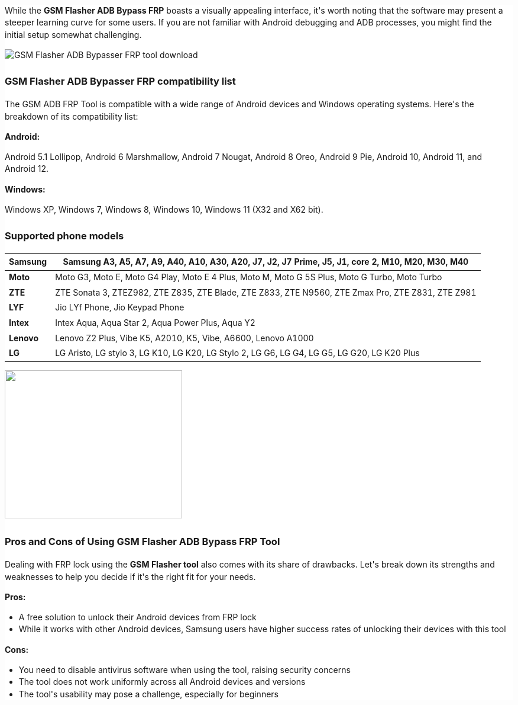 While the **GSM Flasher ADB Bypass FRP** boasts a visually appealing interface, it's worth noting that the software may present a steeper learning curve for some users. If you are not familiar with Android debugging and ADB processes, you might find the initial setup somewhat challenging.

![GSM Flasher ADB Bypasser FRP tool download](https://images.wondershare.com/drfone/article/2024/01/gsm-flasher-adb-bypasser-frp-tool-1.jpg)

### GSM Flasher ADB Bypasser FRP compatibility list

The GSM ADB FRP Tool is compatible with a wide range of Android devices and Windows operating systems. Here's the breakdown of its compatibility list:

**Android:**

Android 5.1 Lollipop, Android 6 Marshmallow, Android 7 Nougat, Android 8 Oreo, Android 9 Pie, Android 10, Android 11, and Android 12.

**Windows:**

Windows XP, Windows 7, Windows 8, Windows 10, Windows 11 (X32 and X62 bit).

### Supported phone models

| **Samsung** | Samsung A3, A5, A7, A9, A40, A10, A30, A20, J7, J2, J7 Prime, J5, J1, core 2, M10, M20, M30, M40 |
| --- | --- |
| **Moto** | Moto G3, Moto E, Moto G4 Play, Moto E 4 Plus, Moto M, Moto G 5S Plus, Moto G Turbo, Moto Turbo |
| **ZTE** | ZTE Sonata 3, ZTEZ982, ZTE Z835, ZTE Blade, ZTE Z833, ZTE N9560, ZTE Zmax Pro, ZTE Z831, ZTE Z981 |
| **LYF** | Jio LYf Phone, Jio Keypad Phone |
| **Intex** | Intex Aqua, Aqua Star 2, Aqua Power Plus, Aqua Y2 |
| **Lenovo** | Lenovo Z2 Plus, Vibe K5, A2010, K5, Vibe, A6600, Lenovo A1000 |
| **LG** | LG Aristo, LG stylo 3, LG K10, LG K20, LG Stylo 2, LG G6, LG G4, LG G5, LG G20, LG K20 Plus |


<a href="https://modlily.sjv.io/c/5597632/2072819/17059" target="_top" id="2072819"><img src="//a.impactradius-go.com/display-ad/17059-2072819" border="0" alt="" width="300" height="250"/></a><img height="0" width="0" src="https://imp.pxf.io/i/5597632/2072819/17059" style="position:absolute;visibility:hidden;" border="0" />

### Pros and Cons of Using GSM Flasher ADB Bypass FRP Tool

Dealing with FRP lock using the **GSM Flasher tool** also comes with its share of drawbacks. Let's break down its strengths and weaknesses to help you decide if it's the right fit for your needs.

**Pros:**

- A free solution to unlock their Android devices from FRP lock
- While it works with other Android devices, Samsung users have higher success rates of unlocking their devices with this tool

**Cons:**

- You need to disable antivirus software when using the tool, raising security concerns
- The tool does not work uniformly across all Android devices and versions
- The tool's usability may pose a challenge, especially for beginners

